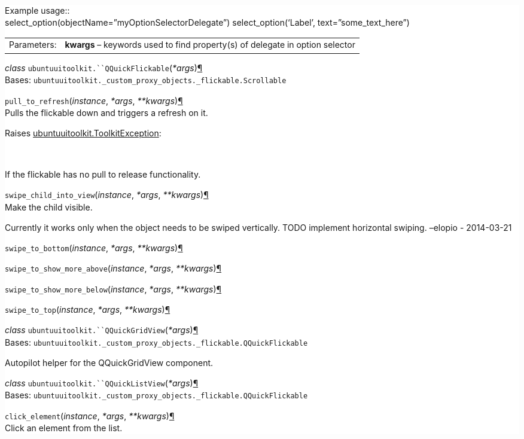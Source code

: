 Example usage::  
select\_option(objectName=”myOptionSelectorDelegate”) select\_option(‘Label’, text=”some\_text\_here”)

|             |                                                                               |
|-------------|-------------------------------------------------------------------------------|
| Parameters: | **kwargs** – keywords used to find property(s) of delegate in option selector |



 *class* `ubuntuuitoolkit.``QQuickFlickable`(*\*args*)<a href="index.html#ubuntuuitoolkit.QQuickFlickable" class="headerlink" title="Permalink to this definition">¶</a>  
Bases: `ubuntuuitoolkit._custom_proxy_objects._flickable.Scrollable`

 `pull_to_refresh`(*instance*, *\*args*, *\*\*kwargs*)<a href="index.html#ubuntuuitoolkit.QQuickFlickable.pull_to_refresh" class="headerlink" title="Permalink to this definition">¶</a>  
Pulls the flickable down and triggers a refresh on it.

Raises <a href="index.html#ubuntuuitoolkit.ToolkitException" class="reference internal" title="ubuntuuitoolkit.ToolkitException">ubuntuuitoolkit.ToolkitException</a>:

 

If the flickable has no pull to release functionality.

 `swipe_child_into_view`(*instance*, *\*args*, *\*\*kwargs*)<a href="index.html#ubuntuuitoolkit.QQuickFlickable.swipe_child_into_view" class="headerlink" title="Permalink to this definition">¶</a>  
Make the child visible.

Currently it works only when the object needs to be swiped vertically. TODO implement horizontal swiping. –elopio - 2014-03-21

 `swipe_to_bottom`(*instance*, *\*args*, *\*\*kwargs*)<a href="index.html#ubuntuuitoolkit.QQuickFlickable.swipe_to_bottom" class="headerlink" title="Permalink to this definition">¶</a>  

 `swipe_to_show_more_above`(*instance*, *\*args*, *\*\*kwargs*)<a href="index.html#ubuntuuitoolkit.QQuickFlickable.swipe_to_show_more_above" class="headerlink" title="Permalink to this definition">¶</a>  

 `swipe_to_show_more_below`(*instance*, *\*args*, *\*\*kwargs*)<a href="index.html#ubuntuuitoolkit.QQuickFlickable.swipe_to_show_more_below" class="headerlink" title="Permalink to this definition">¶</a>  

 `swipe_to_top`(*instance*, *\*args*, *\*\*kwargs*)<a href="index.html#ubuntuuitoolkit.QQuickFlickable.swipe_to_top" class="headerlink" title="Permalink to this definition">¶</a>  



 *class* `ubuntuuitoolkit.``QQuickGridView`(*\*args*)<a href="index.html#ubuntuuitoolkit.QQuickGridView" class="headerlink" title="Permalink to this definition">¶</a>  
Bases: `ubuntuuitoolkit._custom_proxy_objects._flickable.QQuickFlickable`

Autopilot helper for the QQuickGridView component.



 *class* `ubuntuuitoolkit.``QQuickListView`(*\*args*)<a href="index.html#ubuntuuitoolkit.QQuickListView" class="headerlink" title="Permalink to this definition">¶</a>  
Bases: `ubuntuuitoolkit._custom_proxy_objects._flickable.QQuickFlickable`

 `click_element`(*instance*, *\*args*, *\*\*kwargs*)<a href="index.html#ubuntuuitoolkit.QQuickListView.click_element" class="headerlink" title="Permalink to this definition">¶</a>  
Click an element from the list.

